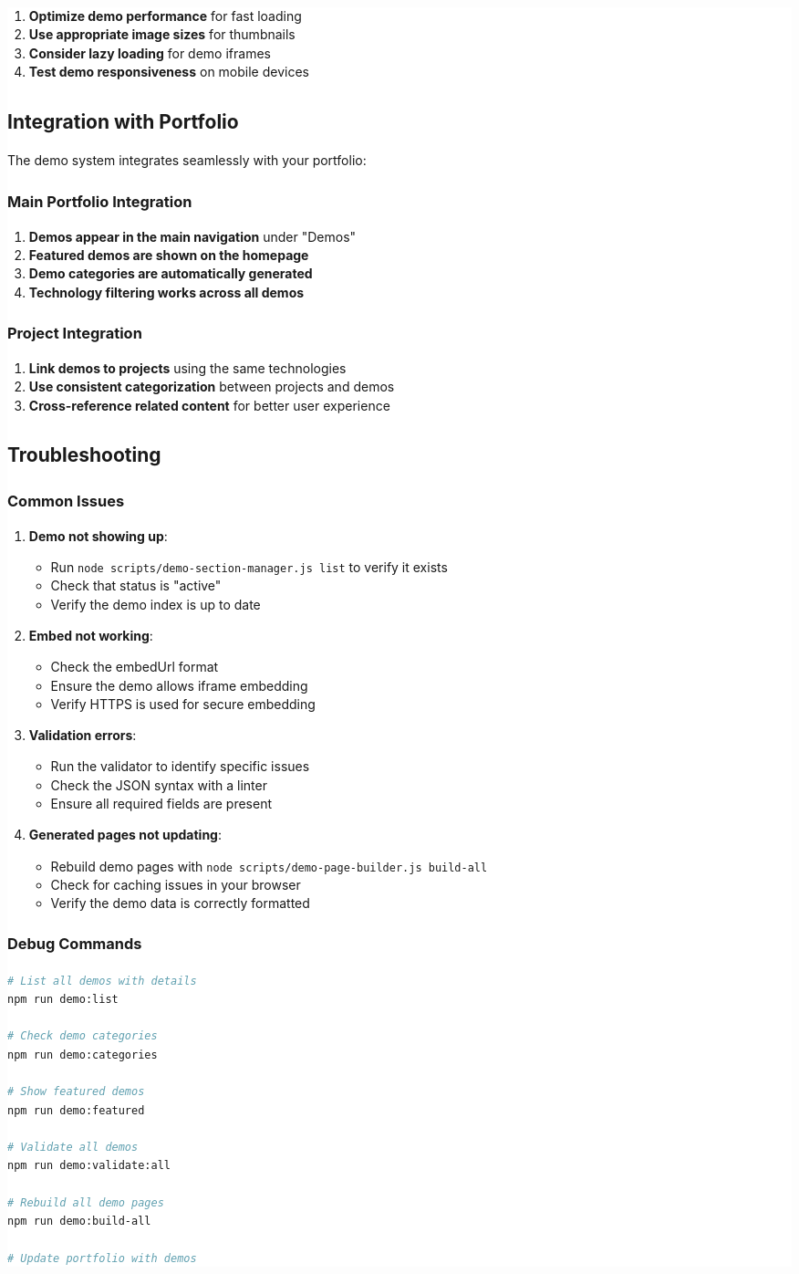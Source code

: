 1. **Optimize demo performance** for fast loading
2. **Use appropriate image sizes** for thumbnails
3. **Consider lazy loading** for demo iframes
4. **Test demo responsiveness** on mobile devices

## Integration with Portfolio

The demo system integrates seamlessly with your portfolio:

### Main Portfolio Integration

1. **Demos appear in the main navigation** under "Demos"
2. **Featured demos are shown on the homepage**
3. **Demo categories are automatically generated**
4. **Technology filtering works across all demos**

### Project Integration

1. **Link demos to projects** using the same technologies
2. **Use consistent categorization** between projects and demos
3. **Cross-reference related content** for better user experience

## Troubleshooting

### Common Issues

1. **Demo not showing up**:
   - Run `node scripts/demo-section-manager.js list` to verify it exists
   - Check that status is "active"
   - Verify the demo index is up to date

2. **Embed not working**:
   - Check the embedUrl format
   - Ensure the demo allows iframe embedding
   - Verify HTTPS is used for secure embedding

3. **Validation errors**:
   - Run the validator to identify specific issues
   - Check the JSON syntax with a linter
   - Ensure all required fields are present

4. **Generated pages not updating**:
   - Rebuild demo pages with `node scripts/demo-page-builder.js build-all`
   - Check for caching issues in your browser
   - Verify the demo data is correctly formatted

### Debug Commands

```bash
# List all demos with details
npm run demo:list

# Check demo categories
npm run demo:categories

# Show featured demos
npm run demo:featured

# Validate all demos
npm run demo:validate:all

# Rebuild all demo pages
npm run demo:build-all

# Update portfolio with demos
```